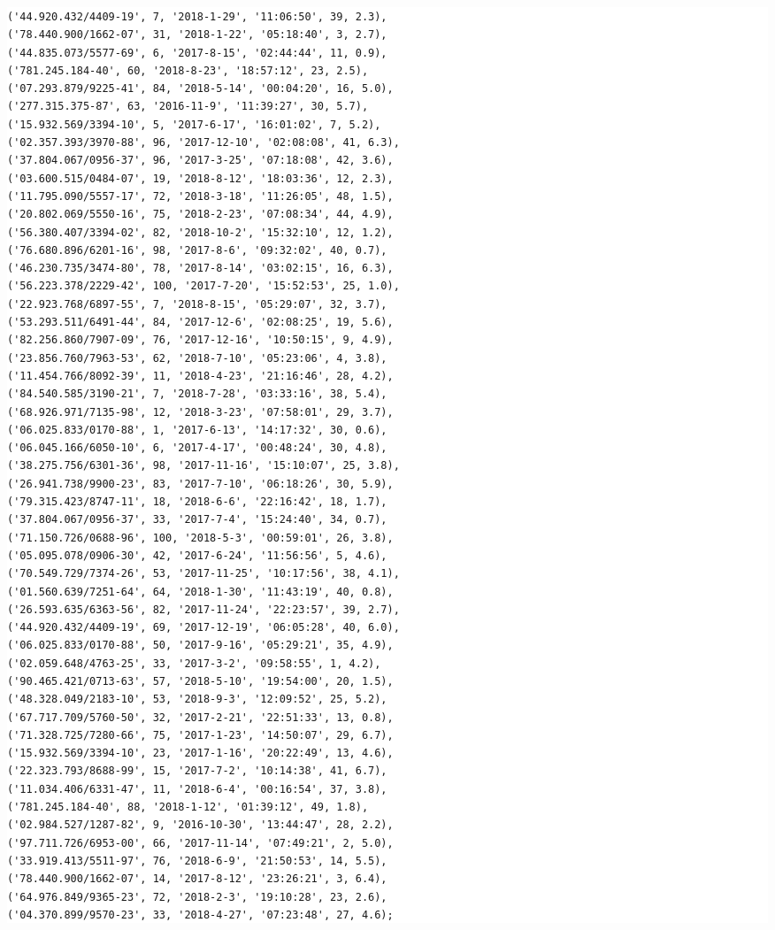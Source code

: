 	('44.920.432/4409-19', 7, '2018-1-29', '11:06:50', 39, 2.3),
	('78.440.900/1662-07', 31, '2018-1-22', '05:18:40', 3, 2.7),
	('44.835.073/5577-69', 6, '2017-8-15', '02:44:44', 11, 0.9),
	('781.245.184-40', 60, '2018-8-23', '18:57:12', 23, 2.5),
	('07.293.879/9225-41', 84, '2018-5-14', '00:04:20', 16, 5.0),
	('277.315.375-87', 63, '2016-11-9', '11:39:27', 30, 5.7),
	('15.932.569/3394-10', 5, '2017-6-17', '16:01:02', 7, 5.2),
	('02.357.393/3970-88', 96, '2017-12-10', '02:08:08', 41, 6.3),
	('37.804.067/0956-37', 96, '2017-3-25', '07:18:08', 42, 3.6),
	('03.600.515/0484-07', 19, '2018-8-12', '18:03:36', 12, 2.3),
	('11.795.090/5557-17', 72, '2018-3-18', '11:26:05', 48, 1.5),
	('20.802.069/5550-16', 75, '2018-2-23', '07:08:34', 44, 4.9),
	('56.380.407/3394-02', 82, '2018-10-2', '15:32:10', 12, 1.2),
	('76.680.896/6201-16', 98, '2017-8-6', '09:32:02', 40, 0.7),
	('46.230.735/3474-80', 78, '2017-8-14', '03:02:15', 16, 6.3),
	('56.223.378/2229-42', 100, '2017-7-20', '15:52:53', 25, 1.0),
	('22.923.768/6897-55', 7, '2018-8-15', '05:29:07', 32, 3.7),
	('53.293.511/6491-44', 84, '2017-12-6', '02:08:25', 19, 5.6),
	('82.256.860/7907-09', 76, '2017-12-16', '10:50:15', 9, 4.9),
	('23.856.760/7963-53', 62, '2018-7-10', '05:23:06', 4, 3.8),
	('11.454.766/8092-39', 11, '2018-4-23', '21:16:46', 28, 4.2),
	('84.540.585/3190-21', 7, '2018-7-28', '03:33:16', 38, 5.4),
	('68.926.971/7135-98', 12, '2018-3-23', '07:58:01', 29, 3.7),
	('06.025.833/0170-88', 1, '2017-6-13', '14:17:32', 30, 0.6),
	('06.045.166/6050-10', 6, '2017-4-17', '00:48:24', 30, 4.8),
	('38.275.756/6301-36', 98, '2017-11-16', '15:10:07', 25, 3.8),
	('26.941.738/9900-23', 83, '2017-7-10', '06:18:26', 30, 5.9),
	('79.315.423/8747-11', 18, '2018-6-6', '22:16:42', 18, 1.7),
	('37.804.067/0956-37', 33, '2017-7-4', '15:24:40', 34, 0.7),
	('71.150.726/0688-96', 100, '2018-5-3', '00:59:01', 26, 3.8),
	('05.095.078/0906-30', 42, '2017-6-24', '11:56:56', 5, 4.6),
	('70.549.729/7374-26', 53, '2017-11-25', '10:17:56', 38, 4.1),
	('01.560.639/7251-64', 64, '2018-1-30', '11:43:19', 40, 0.8),
	('26.593.635/6363-56', 82, '2017-11-24', '22:23:57', 39, 2.7),
	('44.920.432/4409-19', 69, '2017-12-19', '06:05:28', 40, 6.0),
	('06.025.833/0170-88', 50, '2017-9-16', '05:29:21', 35, 4.9),
	('02.059.648/4763-25', 33, '2017-3-2', '09:58:55', 1, 4.2),
	('90.465.421/0713-63', 57, '2018-5-10', '19:54:00', 20, 1.5),
	('48.328.049/2183-10', 53, '2018-9-3', '12:09:52', 25, 5.2),
	('67.717.709/5760-50', 32, '2017-2-21', '22:51:33', 13, 0.8),
	('71.328.725/7280-66', 75, '2017-1-23', '14:50:07', 29, 6.7),
	('15.932.569/3394-10', 23, '2017-1-16', '20:22:49', 13, 4.6),
	('22.323.793/8688-99', 15, '2017-7-2', '10:14:38', 41, 6.7),
	('11.034.406/6331-47', 11, '2018-6-4', '00:16:54', 37, 3.8),
	('781.245.184-40', 88, '2018-1-12', '01:39:12', 49, 1.8),
	('02.984.527/1287-82', 9, '2016-10-30', '13:44:47', 28, 2.2),
	('97.711.726/6953-00', 66, '2017-11-14', '07:49:21', 2, 5.0),
	('33.919.413/5511-97', 76, '2018-6-9', '21:50:53', 14, 5.5),
	('78.440.900/1662-07', 14, '2017-8-12', '23:26:21', 3, 6.4),
	('64.976.849/9365-23', 72, '2018-2-3', '19:10:28', 23, 2.6),
	('04.370.899/9570-23', 33, '2018-4-27', '07:23:48', 27, 4.6);
